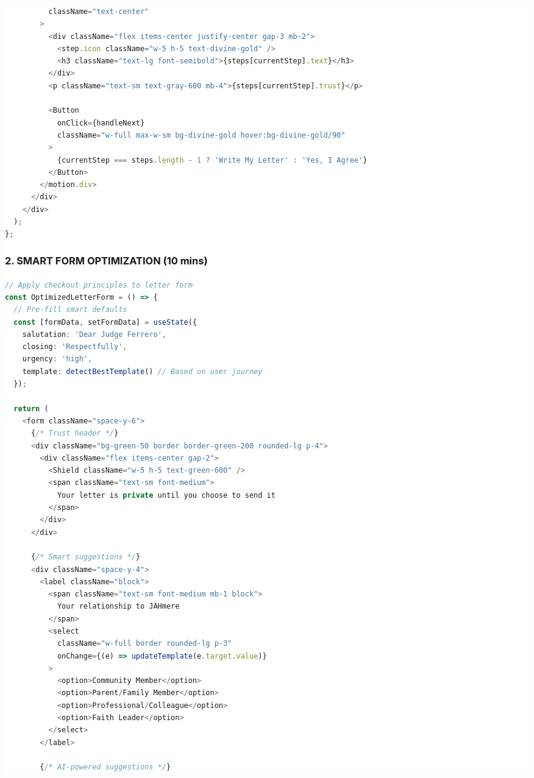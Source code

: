 ```typescript
          className="text-center"
        >
          <div className="flex items-center justify-center gap-3 mb-2">
            <step.icon className="w-5 h-5 text-divine-gold" />
            <h3 className="text-lg font-semibold">{steps[currentStep].text}</h3>
          </div>
          <p className="text-sm text-gray-600 mb-4">{steps[currentStep].trust}</p>
          
          <Button
            onClick={handleNext}
            className="w-full max-w-sm bg-divine-gold hover:bg-divine-gold/90"
          >
            {currentStep === steps.length - 1 ? 'Write My Letter' : 'Yes, I Agree'}
          </Button>
        </motion.div>
      </div>
    </div>
  );
};
```

### 2. SMART FORM OPTIMIZATION (10 mins)
```typescript
// Apply checkout principles to letter form
const OptimizedLetterForm = () => {
  // Pre-fill smart defaults
  const [formData, setFormData] = useState({
    salutation: 'Dear Judge Ferrero',
    closing: 'Respectfully',
    urgency: 'high',
    template: detectBestTemplate() // Based on user journey
  });

  return (
    <form className="space-y-6">
      {/* Trust header */}
      <div className="bg-green-50 border border-green-200 rounded-lg p-4">
        <div className="flex items-center gap-2">
          <Shield className="w-5 h-5 text-green-600" />
          <span className="text-sm font-medium">
            Your letter is private until you choose to send it
          </span>
        </div>
      </div>

      {/* Smart suggestions */}
      <div className="space-y-4">
        <label className="block">
          <span className="text-sm font-medium mb-1 block">
            Your relationship to JAHmere
          </span>
          <select 
            className="w-full border rounded-lg p-3"
            onChange={(e) => updateTemplate(e.target.value)}
          >
            <option>Community Member</option>
            <option>Parent/Family Member</option>
            <option>Professional/Colleague</option>
            <option>Faith Leader</option>
          </select>
        </label>

        {/* AI-powered suggestions */}
```